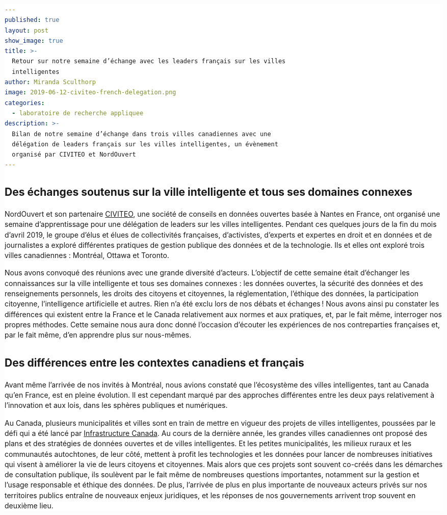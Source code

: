 ```yaml
---
published: true
layout: post
show_image: true
title: >-
  Retour sur notre semaine d’échange avec les leaders français sur les villes
  intelligentes
author: Miranda Sculthorp
image: 2019-06-12-civiteo-french-delegation.png
categories:
  - laboratoire de recherche appliquee
description: >-
  Bilan de notre semaine d’échange dans trois villes canadiennes avec une
  délégation de leaders français sur les villes intelligentes, un évènement
  organisé par CIVITEO et NordOuvert
---
```

## Des échanges soutenus sur la ville intelligente et tous ses domaines connexes

NordOuvert et son partenaire [CIVITEO](http://civiteo.fr/), une société de conseils en données ouvertes basée à Nantes en France, ont organisé une semaine d’apprentissage pour une délégation de leaders sur les villes intelligentes. Pendant ces quelques jours de la fin du mois d’avril 2019, le groupe d’élus et élues de collectivités françaises, d’activistes, d’experts et expertes en droit et en données et de journalistes a exploré différentes pratiques de gestion publique des données et de la technologie. Ils et elles ont exploré trois villes canadiennes : Montréal, Ottawa et Toronto. 

Nous avons convoqué des réunions avec une grande diversité d’acteurs. L’objectif de cette semaine était d’échanger les connaissances sur la ville intelligente et tous ses domaines connexes : les données ouvertes, la sécurité des données et des renseignements personnels, les droits des citoyens et citoyennes, la réglementation, l’éthique des données, la participation citoyenne, l’intelligence artificielle et autres. Rien n’a été exclu lors de nos débats et échanges ! Nous avons ainsi pu constater les différences qui existent entre la France et le Canada relativement aux normes et aux pratiques, et, par le fait même, interroger nos propres méthodes. Cette semaine nous aura donc donné l’occasion d’écouter les expériences de nos contreparties françaises et, par le fait même, d’en apprendre plus sur nous-mêmes. 

## Des différences entre les contextes canadiens et français
Avant même l’arrivée de nos invités à Montréal, nous avions constaté que l’écosystème des villes intelligentes, tant au Canada qu’en France, est en pleine évolution. Il est cependant marqué par des approches différentes entre les deux pays relativement à l’innovation et aux lois, dans les sphères publiques et numériques.

Au Canada, plusieurs municipalités et villes sont en train de mettre en vigueur des projets de villes intelligentes, poussées par le défi qui a été lancé par [Infrastructure Canada](https://www.infrastructure.gc.ca/cities-villes/index-fra.html). Au cours de la dernière année, les grandes villes canadiennes ont proposé des plans et des stratégies de données ouvertes et de villes intelligentes. Et les petites municipalités, les milieux ruraux et les communautés autochtones, de leur côté, mettent à profit les technologies et les données pour lancer de nombreuses initiatives qui visent à améliorer la vie de leurs citoyens et citoyennes. Mais alors que ces projets sont souvent co-créés dans les démarches de consultation publique, ils soulèvent par le fait même de nombreuses questions importantes, notamment sur la gestion et l’usage responsable et éthique des données. De plus, l’arrivée de plus en plus importante de nouveaux acteurs privés sur nos territoires publics entraîne de nouveaux enjeux juridiques, et les réponses de nos gouvernements arrivent trop souvent en deuxième lieu.

